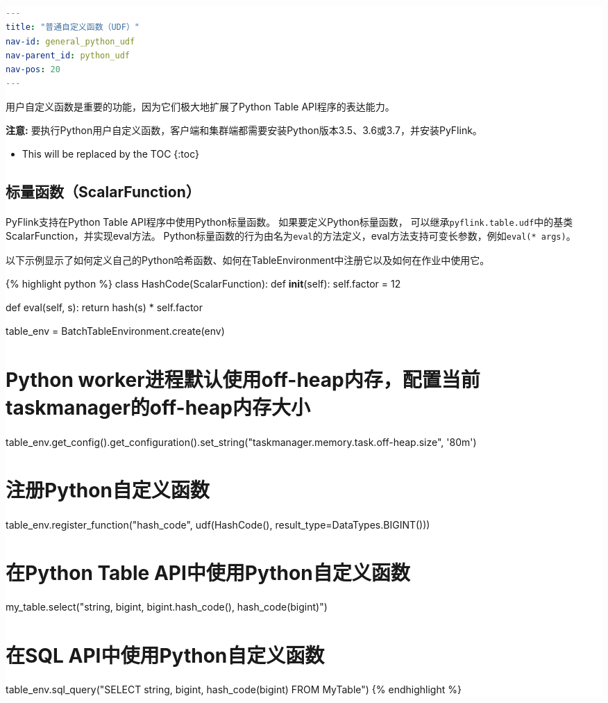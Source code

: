 ```yaml
---
title: "普通自定义函数（UDF）"
nav-id: general_python_udf
nav-parent_id: python_udf
nav-pos: 20
---
```



用户自定义函数是重要的功能，因为它们极大地扩展了Python Table API程序的表达能力。

**注意:** 要执行Python用户自定义函数，客户端和集群端都需要安装Python版本3.5、3.6或3.7，并安装PyFlink。

* This will be replaced by the TOC
{:toc}

## 标量函数（ScalarFunction）

PyFlink支持在Python Table API程序中使用Python标量函数。 如果要定义Python标量函数，
可以继承`pyflink.table.udf`中的基类ScalarFunction，并实现eval方法。
Python标量函数的行为由名为`eval`的方法定义，eval方法支持可变长参数，例如`eval(* args)`。

以下示例显示了如何定义自己的Python哈希函数、如何在TableEnvironment中注册它以及如何在作业中使用它。

{% highlight python %}
class HashCode(ScalarFunction):
  def __init__(self):
    self.factor = 12

  def eval(self, s):
    return hash(s) * self.factor

table_env = BatchTableEnvironment.create(env)

# Python worker进程默认使用off-heap内存，配置当前taskmanager的off-heap内存大小
table_env.get_config().get_configuration().set_string("taskmanager.memory.task.off-heap.size", '80m')

# 注册Python自定义函数
table_env.register_function("hash_code", udf(HashCode(), result_type=DataTypes.BIGINT()))

# 在Python Table API中使用Python自定义函数
my_table.select("string, bigint, bigint.hash_code(), hash_code(bigint)")

# 在SQL API中使用Python自定义函数
table_env.sql_query("SELECT string, bigint, hash_code(bigint) FROM MyTable")
{% endhighlight %}

